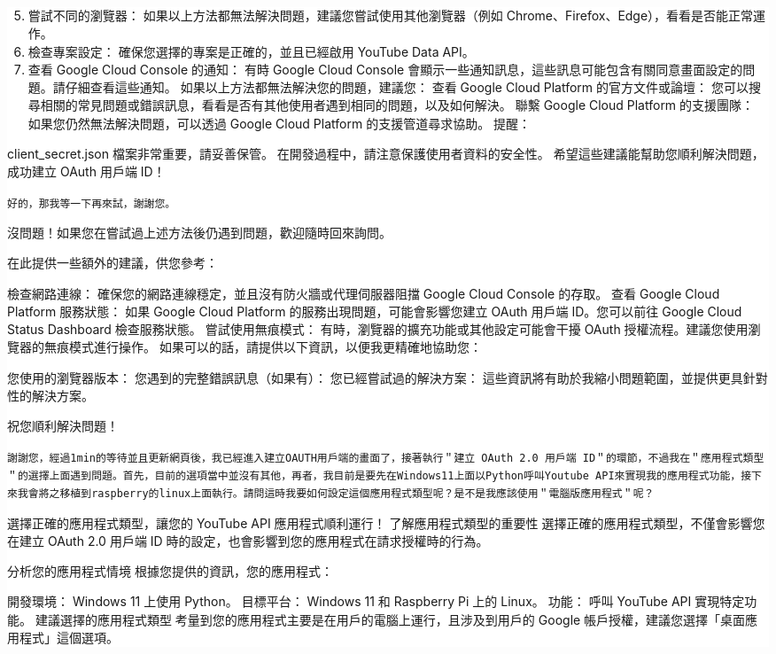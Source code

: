 5. 嘗試不同的瀏覽器：
如果以上方法都無法解決問題，建議您嘗試使用其他瀏覽器（例如 Chrome、Firefox、Edge），看看是否能正常運作。
6. 檢查專案設定：
確保您選擇的專案是正確的，並且已經啟用 YouTube Data API。
7. 查看 Google Cloud Console 的通知：
有時 Google Cloud Console 會顯示一些通知訊息，這些訊息可能包含有關同意畫面設定的問題。請仔細查看這些通知。
如果以上方法都無法解決您的問題，建議您：
查看 Google Cloud Platform 的官方文件或論壇： 您可以搜尋相關的常見問題或錯誤訊息，看看是否有其他使用者遇到相同的問題，以及如何解決。
聯繫 Google Cloud Platform 的支援團隊： 如果您仍然無法解決問題，可以透過 Google Cloud Platform 的支援管道尋求協助。
提醒：

client_secret.json 檔案非常重要，請妥善保管。
在開發過程中，請注意保護使用者資料的安全性。
希望這些建議能幫助您順利解決問題，成功建立 OAuth 用戶端 ID！





    好的，那我等一下再來試，謝謝您。


沒問題！如果您在嘗試過上述方法後仍遇到問題，歡迎隨時回來詢問。

在此提供一些額外的建議，供您參考：

檢查網路連線： 確保您的網路連線穩定，並且沒有防火牆或代理伺服器阻擋 Google Cloud Console 的存取。
查看 Google Cloud Platform 服務狀態： 如果 Google Cloud Platform 的服務出現問題，可能會影響您建立 OAuth 用戶端 ID。您可以前往 Google Cloud Status Dashboard 檢查服務狀態。
嘗試使用無痕模式： 有時，瀏覽器的擴充功能或其他設定可能會干擾 OAuth 授權流程。建議您使用瀏覽器的無痕模式進行操作。
如果可以的話，請提供以下資訊，以便我更精確地協助您：

您使用的瀏覽器版本：
您遇到的完整錯誤訊息（如果有）：
您已經嘗試過的解決方案：
這些資訊將有助於我縮小問題範圍，並提供更具針對性的解決方案。

祝您順利解決問題！





    謝謝您，經過1min的等待並且更新網頁後，我已經進入建立OAUTH用戶端的畫面了，接著執行＂建立 OAuth 2.0 用戶端 ID＂的環節，不過我在＂應用程式類型＂的選擇上面遇到問題。首先，目前的選項當中並沒有其他，再者，我目前是要先在Windows11上面以Python呼叫Youtube API來實現我的應用程式功能，接下來我會將之移植到raspberry的linux上面執行。請問這時我要如何設定這個應用程式類型呢？是不是我應該使用＂電腦版應用程式＂呢？



選擇正確的應用程式類型，讓您的 YouTube API 應用程式順利運行！
了解應用程式類型的重要性
選擇正確的應用程式類型，不僅會影響您在建立 OAuth 2.0 用戶端 ID 時的設定，也會影響到您的應用程式在請求授權時的行為。

分析您的應用程式情境
根據您提供的資訊，您的應用程式：

開發環境： Windows 11 上使用 Python。
目標平台： Windows 11 和 Raspberry Pi 上的 Linux。
功能： 呼叫 YouTube API 實現特定功能。
建議選擇的應用程式類型
考量到您的應用程式主要是在用戶的電腦上運行，且涉及到用戶的 Google 帳戶授權，建議您選擇「桌面應用程式」這個選項。
